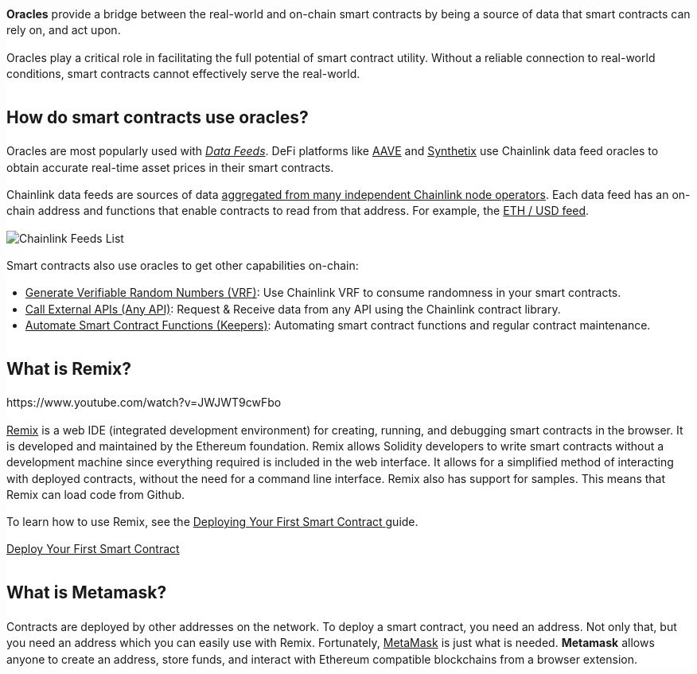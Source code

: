 **Oracles** provide a bridge between the real-world and on-chain smart contracts by being a source of data that smart contracts can rely on, and act upon.

Oracles play a critical role in facilitating the full potential of smart contract utility. Without a reliable connection to real-world conditions, smart contracts cannot effectively serve the real-world.

## How do smart contracts use oracles?

Oracles are most popularly used with [*Data Feeds*](../using-chainlink-reference-contracts/). DeFi platforms like [AAVE](https://aave.com/) and [Synthetix](https://www.synthetix.io/) use Chainlink data feed oracles to obtain accurate real-time asset prices in their smart contracts.

Chainlink data feeds are sources of data [aggregated from many independent Chainlink node operators](../architecture-decentralized-model/). Each data feed has an on-chain address and functions that enable contracts to read from that address. For example, the [ETH / USD feed](https://feeds.chain.link/eth-usd/).

![Chainlink Feeds List](/images/contract-devs/price-aggr.png)

Smart contracts also use oracles to get other capabilities on-chain:

- [Generate Verifiable Random Numbers (VRF)](/docs/chainlink-vrf/): Use Chainlink VRF to consume randomness in your smart contracts.
- [Call External APIs (Any API)](/docs/request-and-receive-data/): Request & Receive data from any API using the Chainlink contract library.
- [Automate Smart Contract Functions (Keepers)](/docs/chainlink-keepers/introduction/): Automating smart contract functions and regular contract maintenance.

## What is Remix?

<p>
  https://www.youtube.com/watch?v=JWJWT9cwFbo
</p>

[Remix](https://remix.ethereum.org/) is a web IDE (integrated development environment) for creating, running, and debugging smart contracts in the browser. It is developed and maintained by the Ethereum foundation. Remix allows Solidity developers to write smart contracts without a development machine since everything required is included in the web interface. It allows for a simplified method of interacting with deployed contracts, without the need for a command line interface. Remix also has support for samples. This means that Remix can load code from Github.

To learn how to use Remix, see the [Deploying Your First Smart Contract
](/docs/deploy-your-first-contract/) guide.

<div class="remix-callout">
  <a href="/docs/deploy-your-first-contract/">Deploy Your First Smart Contract</a>
</div>

## What is Metamask?

Contracts are deployed by other addresses on the network. To deploy a smart contract, you need an address. Not only that, but you need an address which you can easily use with Remix. Fortunately, [MetaMask](https://metamask.io) is just what is needed. **Metamask** allows anyone to create an address, store funds, and interact with Ethereum compatible blockchains from a browser extension.
